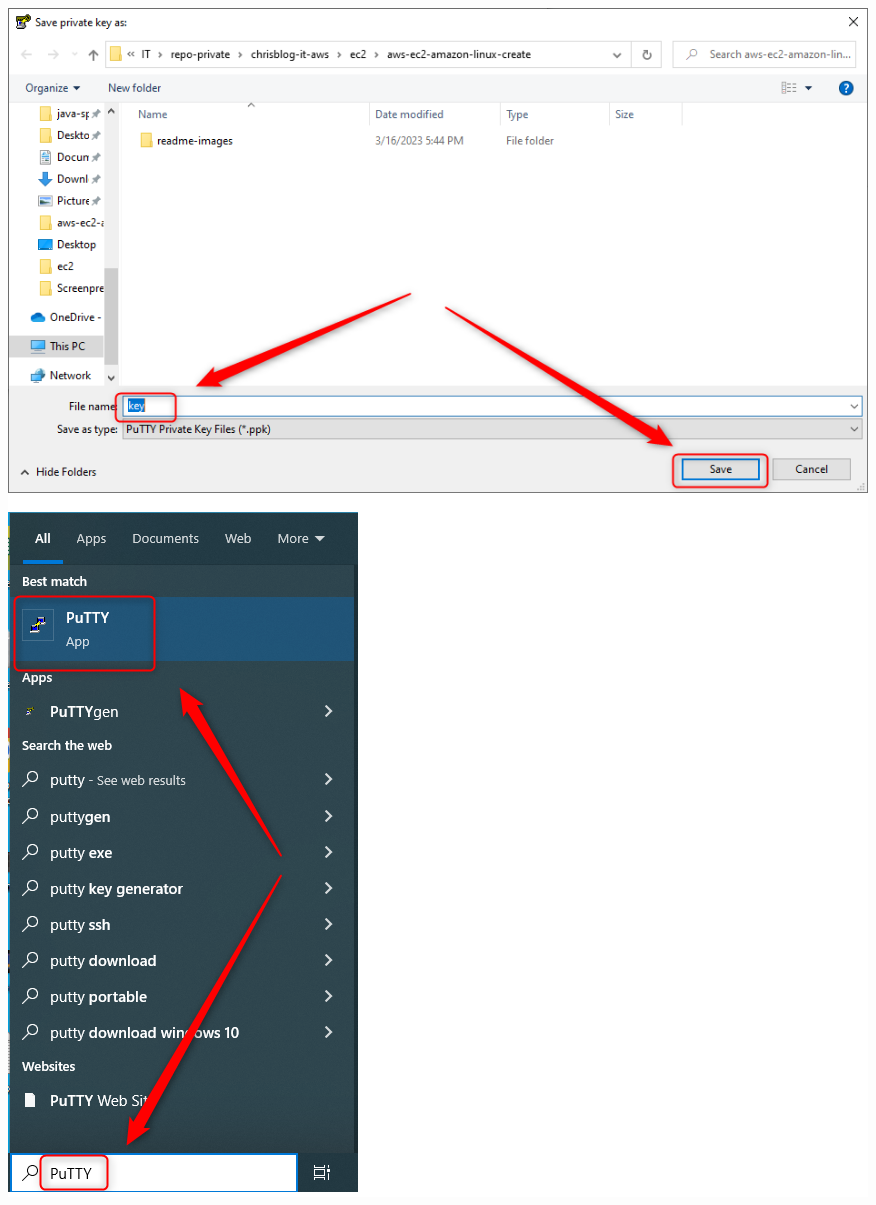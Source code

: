 ![My Image](readme-images/connect-via-putty-09.png)

![My Image](readme-images/connect-via-putty-10.png)
